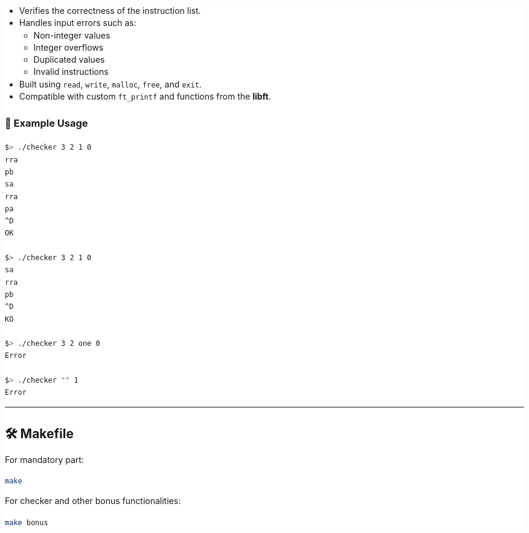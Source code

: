 - Verifies the correctness of the instruction list.
- Handles input errors such as:
  - Non-integer values
  - Integer overflows
  - Duplicated values
  - Invalid instructions
- Built using `read`, `write`, `malloc`, `free`, and `exit`.
- Compatible with custom `ft_printf` and functions from the **libft**.

### 🧾 Example Usage

```bash
$> ./checker 3 2 1 0
rra
pb
sa
rra
pa
^D
OK

$> ./checker 3 2 1 0
sa
rra
pb
^D
KO

$> ./checker 3 2 one 0
Error

$> ./checker "" 1
Error
```

---

## 🛠️ Makefile

For mandatory part:

```bash
make
```

For checker and other bonus functionalities:

```bash
make bonus
```
